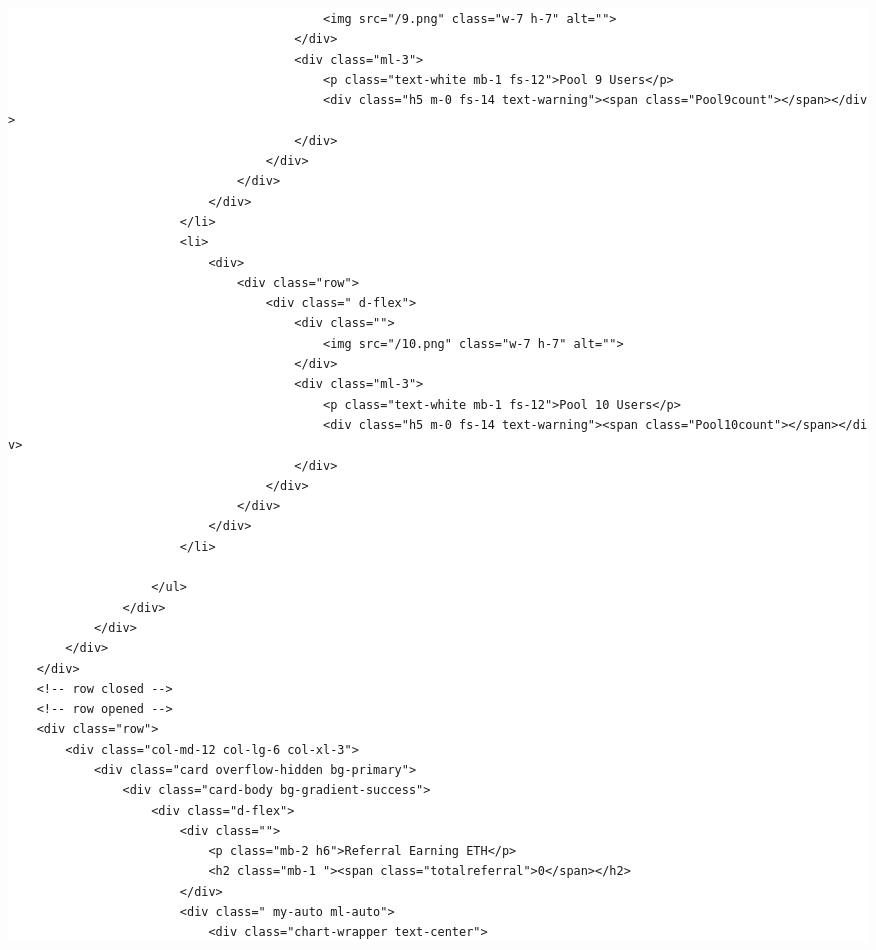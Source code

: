                                                 <img src="/9.png" class="w-7 h-7" alt="">
                                            </div>
                                            <div class="ml-3">
                                                <p class="text-white mb-1 fs-12">Pool 9 Users</p>
                                                <div class="h5 m-0 fs-14 text-warning"><span class="Pool9count"></span></div>
                                            </div>
                                        </div>
                                    </div>
                                </div>
                            </li>
                            <li>
                                <div>
                                    <div class="row">
                                        <div class=" d-flex">
                                            <div class="">
                                                <img src="/10.png" class="w-7 h-7" alt="">
                                            </div>
                                            <div class="ml-3">
                                                <p class="text-white mb-1 fs-12">Pool 10 Users</p>
                                                <div class="h5 m-0 fs-14 text-warning"><span class="Pool10count"></span></div>
                                            </div>
                                        </div>
                                    </div>
                                </div>
                            </li>

                        </ul>
                    </div>
                </div>
            </div>
        </div>
        <!-- row closed -->
        <!-- row opened -->
        <div class="row">
            <div class="col-md-12 col-lg-6 col-xl-3">
                <div class="card overflow-hidden bg-primary">
                    <div class="card-body bg-gradient-success">
                        <div class="d-flex">
                            <div class="">
                                <p class="mb-2 h6">Referral Earning ETH</p>
                                <h2 class="mb-1 "><span class="totalreferral">0</span></h2>
                            </div>
                            <div class=" my-auto ml-auto">
                                <div class="chart-wrapper text-center">